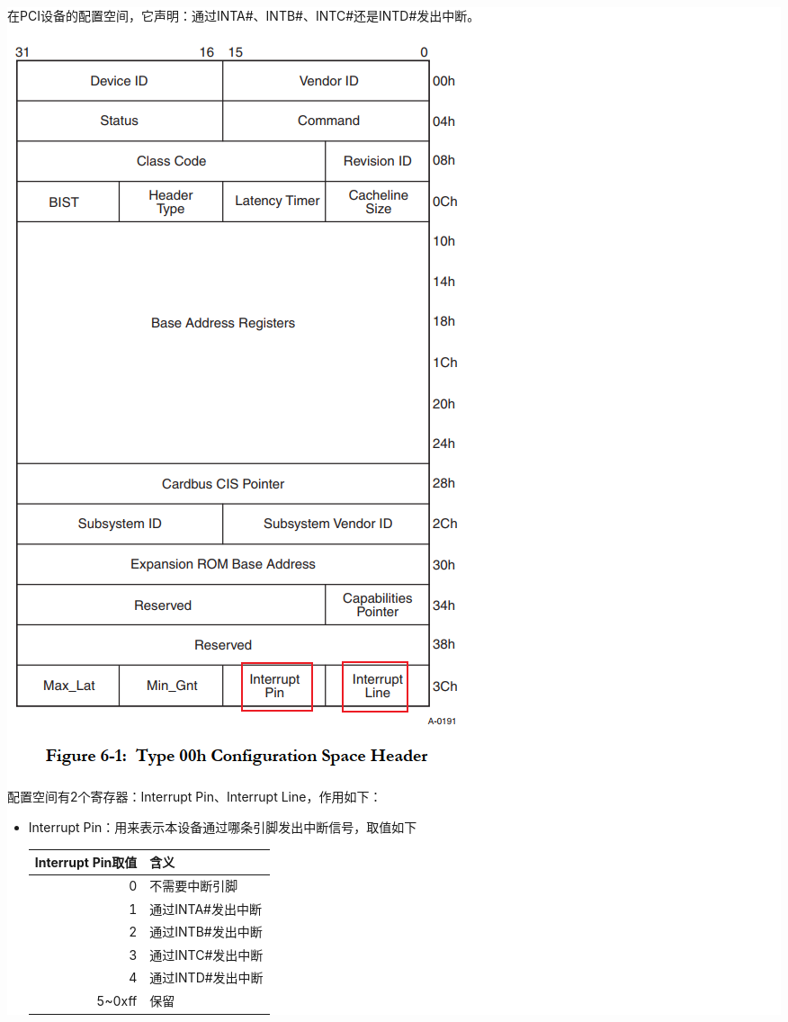 

在PCI设备的配置空间，它声明：通过INTA#、INTB#、INTC#还是INTD#发出中断。

![image-20220114152410023](assets/98_pci_config_reg_for_int.png)

配置空间有2个寄存器：Interrupt Pin、Interrupt Line，作用如下：

* Interrupt Pin：用来表示本设备通过哪条引脚发出中断信号，取值如下

    | Interrupt Pin取值 | 含义              |
    | ----------------: | ----------------- |
    |                 0 | 不需要中断引脚    |
    |                 1 | 通过INTA#发出中断 |
    |                 2 | 通过INTB#发出中断 |
    |                 3 | 通过INTC#发出中断 |
    |                 4 | 通过INTD#发出中断 |
    |            5~0xff | 保留              |
